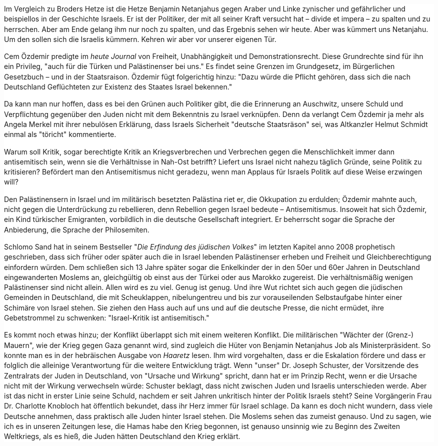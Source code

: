 Im Vergleich zu Broders Hetze ist die Hetze Benjamin Netanjahus gegen Araber und Linke zynischer und gefährlicher und beispiellos in der Geschichte Israels. Er ist der Politiker, der mit all seiner Kraft versucht hat – divide et impera – zu spalten und zu herrschen. Aber am Ende gelang ihm nur noch zu spalten, und das Ergebnis sehen wir heute. Aber was kümmert uns Netanjahu. Um den sollen sich die Israelis kümmern. Kehren wir aber vor unserer eigenen Tür.

Cem Özdemir predigte im *heute Journal* von Freiheit, Unabhängigkeit und Demonstrationsrecht. Diese Grundrechte sind für ihn ein Privileg, "auch für die Türken und Palästinenser bei uns." Es findet seine Grenzen im Grundgesetz, im Bürgerlichen Gesetzbuch – und in der Staatsraison. Özdemir fügt folgerichtig hinzu: "Dazu würde die Pflicht gehören, dass sich die nach Deutschland Geflüchteten zur Existenz des Staates Israel bekennen."

Da kann man nur hoffen, dass es bei den Grünen auch Politiker gibt, die die Erinnerung an Auschwitz, unsere Schuld und Verpflichtung gegenüber den Juden nicht mit dem Bekenntnis zu Israel verknüpfen. Denn da verlangt Cem Özdemir ja mehr als Angela Merkel mit ihrer nebulösen Erklärung, dass Israels Sicherheit "deutsche Staatsräson" sei, was Altkanzler Helmut Schmidt einmal als "töricht" kommentierte.

Warum soll Kritik, sogar berechtigte Kritik an Kriegsverbrechen und Verbrechen gegen die Menschlichkeit immer dann antisemitisch sein, wenn sie die Verhältnisse in Nah-Ost betrifft? Liefert uns Israel nicht nahezu täglich Gründe, seine Politik zu kritisieren? Befördert man den Antisemitismus nicht geradezu, wenn man Applaus für Israels Politik auf diese Weise erzwingen will?

Den Palästinensern in Israel und im militärisch besetzten Palästina riet er, die Okkupation zu erdulden; Özdemir mahnte auch, nicht gegen die Unterdrückung zu rebellieren, denn Rebellion gegen Israel bedeute – Antisemitismus. Insoweit hat sich Özdemir, ein Kind türkischer Emigranten, vorbildlich in die deutsche Gesellschaft integriert. Er beherrscht sogar die Sprache der Anbiederung, die Sprache der Philosemiten.

Schlomo Sand hat in seinem Bestseller "*Die Erfindung des jüdischen Volkes*" im letzten Kapitel anno 2008 prophetisch geschrieben, dass sich früher oder später auch die in Israel lebenden Palästinenser erheben und Freiheit und Gleichberechtigung einfordern würden. Dem schließen sich 13 Jahre später sogar die Enkelkinder der in den 50er und 60er Jahren in Deutschland eingewanderten Moslems an, gleichgültig ob einst aus der Türkei oder aus Marokko zugereist. Die verhältnismäßig wenigen Palästinenser sind nicht allein. Allen wird es zu viel. Genug ist genug. Und ihre Wut richtet sich auch gegen die jüdischen Gemeinden in Deutschland, die mit Scheuklappen, nibelungentreu und bis zur vorauseilenden Selbstaufgabe hinter einer Schimäre von Israel stehen. Sie ziehen den Hass auch auf uns und auf die deutsche Presse, die nicht ermüdet, ihre Gebetstrommel zu schwenken: "Israel-Kritik ist antisemitisch."

Es kommt noch etwas hinzu; der Konflikt überlappt sich mit einem weiteren Konflikt. Die militärischen "Wächter der (Grenz-) Mauern", wie der Krieg gegen Gaza genannt wird, sind zugleich die Hüter von Benjamin Netanjahus Job als Ministerpräsident. So konnte man es in der hebräischen Ausgabe von *Haaretz* lesen. Ihm wird vorgehalten, dass er die Eskalation fördere und dass er folglich die alleinige Verantwortung für die weitere Entwicklung trägt. Wenn "unser" Dr. Joseph Schuster, der Vorsitzende des Zentralrats der Juden in Deutschland, von "Ursache und Wirkung" spricht, dann hat er im Prinzip Recht, wenn er die Ursache nicht mit der Wirkung verwechseln würde: Schuster beklagt, dass nicht zwischen Juden und Israelis unterschieden werde. Aber ist das nicht in erster Linie seine Schuld, nachdem er seit Jahren unkritisch hinter der Politik Israels steht? Seine Vorgängerin Frau Dr. Charlotte Knobloch hat öffentlich bekundet, dass ihr Herz immer für Israel schlage. Da kann es doch nicht wundern, dass viele Deutsche annehmen, dass praktisch alle Juden hinter Israel stehen. Die Moslems sehen das zumeist genauso. Und zu sagen, wie ich es in unseren Zeitungen lese, die Hamas habe den Krieg begonnen, ist genauso unsinnig wie zu Beginn des Zweiten Weltkriegs, als es hieß, die Juden hätten Deutschland den Krieg erklärt.
